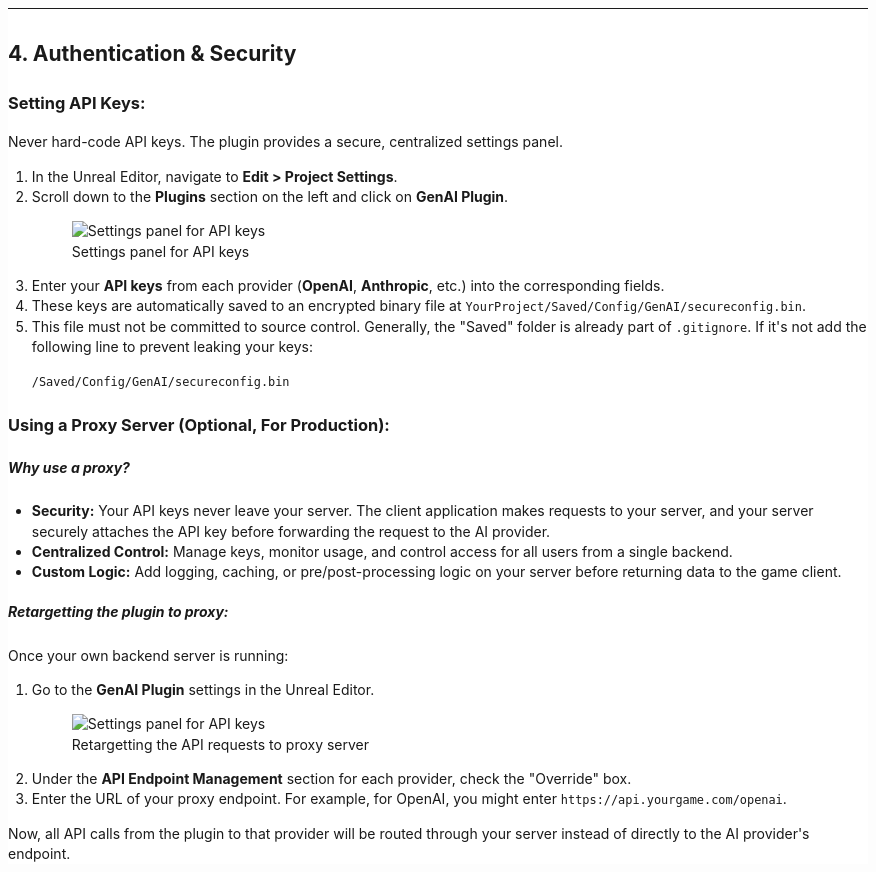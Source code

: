 <hr style="margin: 30px 0;">

<h2>4. Authentication & Security</h2>

<h3 id="setting-api-keys">Setting API Keys:</h3>
<p>Never hard-code API keys. The plugin provides a secure, centralized settings panel.</p>

<ol>
    <li>In the Unreal Editor, navigate to <strong>Edit &gt; Project Settings</strong>.</li>
    <li>Scroll down to the <strong>Plugins</strong> section on the left and click on <strong>GenAI Plugin</strong>.
        <div class="image-wrapper">
            <figure>
                <img src="https://res.cloudinary.com/dqq9t4hyy/image/upload/q_60/v1751294875/d6a467e8-b94a-498b-b062-432eaef4e81b.webp" alt="Settings panel for API keys" style="width: 100%;">
                <figcaption class="image-caption">
                Settings panel for API keys
                </figcaption>
            </figure>
        </div>
    </li>
    <li>Enter your <strong>API keys</strong> from each provider (<strong>OpenAI</strong>, <strong>Anthropic</strong>, etc.) into the corresponding fields.</li>
    <li>These keys are automatically saved to an encrypted binary file at <code>YourProject/Saved/Config/GenAI/secureconfig.bin</code>.</li>
    <li>This file must not be committed to source control. Generally, the "Saved" folder is already part of <code>.gitignore</code>. If it's not add the following line to prevent leaking your keys:
        <pre><code>/Saved/Config/GenAI/secureconfig.bin</code></pre>
    </li>
</ol>
<h3 id="using-a-proxy-server-optional-for-production">Using a Proxy Server (Optional, For Production):</h3>
<h5 id="why-use-a-proxy">Why use a proxy?</h5>
<ul>
    <li><strong>Security:</strong> Your API keys never leave your server. The client application makes requests to your server, and your server securely attaches the API key before forwarding the request to the AI provider.</li>
    <li><strong>Centralized Control:</strong> Manage keys, monitor usage, and control access for all users from a single backend.</li>
    <li><strong>Custom Logic:</strong> Add logging, caching, or pre/post-processing logic on your server before returning data to the game client.</li>
</ul>

<h5 id="retargetting-the-plugin-to-proxy">Retargetting the plugin to proxy:</h5>

<p>Once your own backend server is running:</p>
<ol>
    <li>Go to the <strong>GenAI Plugin</strong> settings in the Unreal Editor.
        <div class="image-wrapper">
            <figure>
                <img src="https://res.cloudinary.com/dqq9t4hyy/image/upload/q_60/v1751295938/73bfcb9b-809c-4bbb-9ba5-9c0e4c937e76.webp" alt="Settings panel for API keys" style="width: 100%;">
                <figcaption class="image-caption">
                Retargetting the API requests to proxy server
                </figcaption>
            </figure>
        </div>
    </li>
    <li>Under the <strong>API Endpoint Management</strong> section for each provider, check the "Override" box.</li>
    <li>Enter the URL of your proxy endpoint. For example, for OpenAI, you might enter <code>https://api.yourgame.com/openai</code>.</li>
</ol>
<p>Now, all API calls from the plugin to that provider will be routed through your server instead of directly to the AI provider's endpoint.</p>
